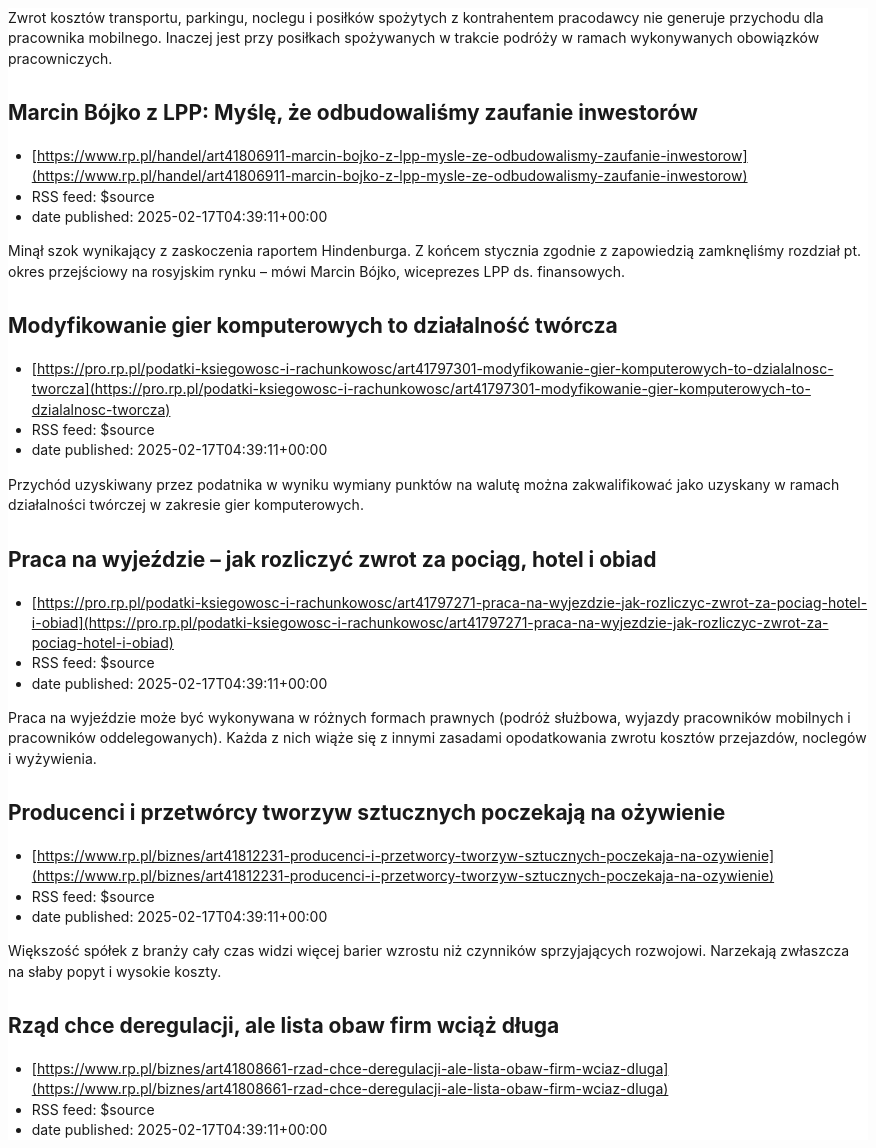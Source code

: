 Zwrot kosztów transportu, parkingu, noclegu i posiłków spożytych z kontrahentem pracodawcy nie generuje przychodu dla pracownika mobilnego. Inaczej jest przy posiłkach spożywanych w trakcie podróży w ramach wykonywanych obowiązków pracowniczych.

## Marcin Bójko z LPP: Myślę, że odbudowaliśmy zaufanie inwestorów
 - [https://www.rp.pl/handel/art41806911-marcin-bojko-z-lpp-mysle-ze-odbudowalismy-zaufanie-inwestorow](https://www.rp.pl/handel/art41806911-marcin-bojko-z-lpp-mysle-ze-odbudowalismy-zaufanie-inwestorow)
 - RSS feed: $source
 - date published: 2025-02-17T04:39:11+00:00

Minął szok wynikający z zaskoczenia raportem Hindenburga. Z końcem stycznia zgodnie z zapowiedzią zamknęliśmy rozdział pt. okres przejściowy na rosyjskim rynku – mówi Marcin Bójko, wiceprezes LPP ds. finansowych.

## Modyfikowanie gier komputerowych to działalność twórcza
 - [https://pro.rp.pl/podatki-ksiegowosc-i-rachunkowosc/art41797301-modyfikowanie-gier-komputerowych-to-dzialalnosc-tworcza](https://pro.rp.pl/podatki-ksiegowosc-i-rachunkowosc/art41797301-modyfikowanie-gier-komputerowych-to-dzialalnosc-tworcza)
 - RSS feed: $source
 - date published: 2025-02-17T04:39:11+00:00

Przychód uzyskiwany przez podatnika w wyniku wymiany punktów na walutę można zakwalifikować jako uzyskany w ramach działalności twórczej w zakresie gier komputerowych.

## Praca na wyjeździe – jak rozliczyć zwrot za pociąg, hotel i obiad
 - [https://pro.rp.pl/podatki-ksiegowosc-i-rachunkowosc/art41797271-praca-na-wyjezdzie-jak-rozliczyc-zwrot-za-pociag-hotel-i-obiad](https://pro.rp.pl/podatki-ksiegowosc-i-rachunkowosc/art41797271-praca-na-wyjezdzie-jak-rozliczyc-zwrot-za-pociag-hotel-i-obiad)
 - RSS feed: $source
 - date published: 2025-02-17T04:39:11+00:00

Praca na wyjeździe może być wykonywana w różnych formach prawnych (podróż służbowa, wyjazdy pracowników mobilnych i pracowników oddelegowanych). Każda z nich wiąże się z innymi zasadami opodatkowania zwrotu kosztów przejazdów, noclegów i wyżywienia.

## Producenci i przetwórcy tworzyw sztucznych poczekają na ożywienie
 - [https://www.rp.pl/biznes/art41812231-producenci-i-przetworcy-tworzyw-sztucznych-poczekaja-na-ozywienie](https://www.rp.pl/biznes/art41812231-producenci-i-przetworcy-tworzyw-sztucznych-poczekaja-na-ozywienie)
 - RSS feed: $source
 - date published: 2025-02-17T04:39:11+00:00

Większość spółek z branży cały czas widzi więcej barier wzrostu niż czynników sprzyjających rozwojowi. Narzekają zwłaszcza na słaby popyt i wysokie koszty.

## Rząd chce deregulacji, ale lista obaw firm wciąż długa
 - [https://www.rp.pl/biznes/art41808661-rzad-chce-deregulacji-ale-lista-obaw-firm-wciaz-dluga](https://www.rp.pl/biznes/art41808661-rzad-chce-deregulacji-ale-lista-obaw-firm-wciaz-dluga)
 - RSS feed: $source
 - date published: 2025-02-17T04:39:11+00:00
